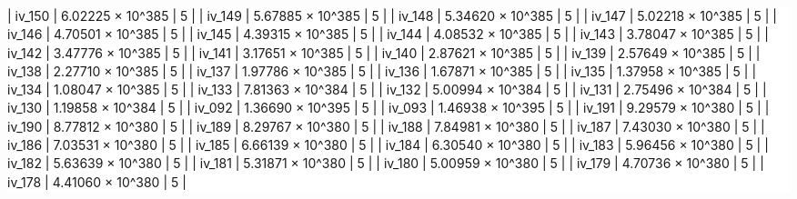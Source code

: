 | iv_150 | 6.02225 × 10^385 | 5 |
| iv_149 | 5.67885 × 10^385 | 5 |
| iv_148 | 5.34620 × 10^385 | 5 |
| iv_147 | 5.02218 × 10^385 | 5 |
| iv_146 | 4.70501 × 10^385 | 5 |
| iv_145 | 4.39315 × 10^385 | 5 |
| iv_144 | 4.08532 × 10^385 | 5 |
| iv_143 | 3.78047 × 10^385 | 5 |
| iv_142 | 3.47776 × 10^385 | 5 |
| iv_141 | 3.17651 × 10^385 | 5 |
| iv_140 | 2.87621 × 10^385 | 5 |
| iv_139 | 2.57649 × 10^385 | 5 |
| iv_138 | 2.27710 × 10^385 | 5 |
| iv_137 | 1.97786 × 10^385 | 5 |
| iv_136 | 1.67871 × 10^385 | 5 |
| iv_135 | 1.37958 × 10^385 | 5 |
| iv_134 | 1.08047 × 10^385 | 5 |
| iv_133 | 7.81363 × 10^384 | 5 |
| iv_132 | 5.00994 × 10^384 | 5 |
| iv_131 | 2.75496 × 10^384 | 5 |
| iv_130 | 1.19858 × 10^384 | 5 |
| iv_092 | 1.36690 × 10^395 | 5 |
| iv_093 | 1.46938 × 10^395 | 5 |
| iv_191 | 9.29579 × 10^380 | 5 |
| iv_190 | 8.77812 × 10^380 | 5 |
| iv_189 | 8.29767 × 10^380 | 5 |
| iv_188 | 7.84981 × 10^380 | 5 |
| iv_187 | 7.43030 × 10^380 | 5 |
| iv_186 | 7.03531 × 10^380 | 5 |
| iv_185 | 6.66139 × 10^380 | 5 |
| iv_184 | 6.30540 × 10^380 | 5 |
| iv_183 | 5.96456 × 10^380 | 5 |
| iv_182 | 5.63639 × 10^380 | 5 |
| iv_181 | 5.31871 × 10^380 | 5 |
| iv_180 | 5.00959 × 10^380 | 5 |
| iv_179 | 4.70736 × 10^380 | 5 |
| iv_178 | 4.41060 × 10^380 | 5 |